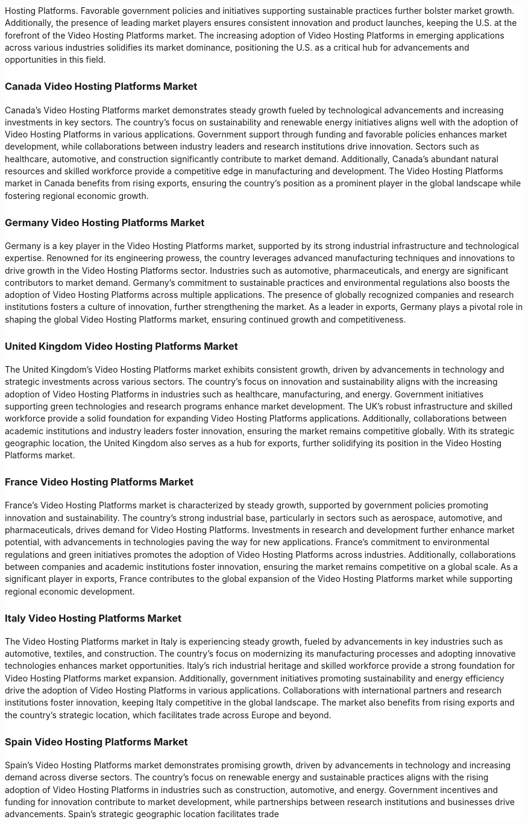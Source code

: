 Hosting Platforms. Favorable government policies and initiatives supporting sustainable practices further bolster market growth. Additionally, the presence of leading market players ensures consistent innovation and product launches, keeping the U.S. at the forefront of the Video Hosting Platforms market. The increasing adoption of Video Hosting Platforms in emerging applications across various industries solidifies its market dominance, positioning the U.S. as a critical hub for advancements and opportunities in this field.</p><h3>Canada Video Hosting Platforms Market</h3><p>Canada&rsquo;s Video Hosting Platforms market demonstrates steady growth fueled by technological advancements and increasing investments in key sectors. The country&rsquo;s focus on sustainability and renewable energy initiatives aligns well with the adoption of Video Hosting Platforms in various applications. Government support through funding and favorable policies enhances market development, while collaborations between industry leaders and research institutions drive innovation. Sectors such as healthcare, automotive, and construction significantly contribute to market demand. Additionally, Canada&rsquo;s abundant natural resources and skilled workforce provide a competitive edge in manufacturing and development. The Video Hosting Platforms market in Canada benefits from rising exports, ensuring the country&rsquo;s position as a prominent player in the global landscape while fostering regional economic growth.</p><h3>Germany Video Hosting Platforms Market</h3><p>Germany is a key player in the Video Hosting Platforms market, supported by its strong industrial infrastructure and technological expertise. Renowned for its engineering prowess, the country leverages advanced manufacturing techniques and innovations to drive growth in the Video Hosting Platforms sector. Industries such as automotive, pharmaceuticals, and energy are significant contributors to market demand. Germany&rsquo;s commitment to sustainable practices and environmental regulations also boosts the adoption of Video Hosting Platforms across multiple applications. The presence of globally recognized companies and research institutions fosters a culture of innovation, further strengthening the market. As a leader in exports, Germany plays a pivotal role in shaping the global Video Hosting Platforms market, ensuring continued growth and competitiveness.</p><h3>United Kingdom Video Hosting Platforms Market</h3><p>The United Kingdom&rsquo;s Video Hosting Platforms market exhibits consistent growth, driven by advancements in technology and strategic investments across various sectors. The country&rsquo;s focus on innovation and sustainability aligns with the increasing adoption of Video Hosting Platforms in industries such as healthcare, manufacturing, and energy. Government initiatives supporting green technologies and research programs enhance market development. The UK&rsquo;s robust infrastructure and skilled workforce provide a solid foundation for expanding Video Hosting Platforms applications. Additionally, collaborations between academic institutions and industry leaders foster innovation, ensuring the market remains competitive globally. With its strategic geographic location, the United Kingdom also serves as a hub for exports, further solidifying its position in the Video Hosting Platforms market.</p><h3>France Video Hosting Platforms Market</h3><p>France&rsquo;s Video Hosting Platforms market is characterized by steady growth, supported by government policies promoting innovation and sustainability. The country&rsquo;s strong industrial base, particularly in sectors such as aerospace, automotive, and pharmaceuticals, drives demand for Video Hosting Platforms. Investments in research and development further enhance market potential, with advancements in technologies paving the way for new applications. France&rsquo;s commitment to environmental regulations and green initiatives promotes the adoption of Video Hosting Platforms across industries. Additionally, collaborations between companies and academic institutions foster innovation, ensuring the market remains competitive on a global scale. As a significant player in exports, France contributes to the global expansion of the Video Hosting Platforms market while supporting regional economic development.</p><h3>Italy Video Hosting Platforms Market</h3><p>The Video Hosting Platforms market in Italy is experiencing steady growth, fueled by advancements in key industries such as automotive, textiles, and construction. The country&rsquo;s focus on modernizing its manufacturing processes and adopting innovative technologies enhances market opportunities. Italy&rsquo;s rich industrial heritage and skilled workforce provide a strong foundation for Video Hosting Platforms market expansion. Additionally, government initiatives promoting sustainability and energy efficiency drive the adoption of Video Hosting Platforms in various applications. Collaborations with international partners and research institutions foster innovation, keeping Italy competitive in the global landscape. The market also benefits from rising exports and the country&rsquo;s strategic location, which facilitates trade across Europe and beyond.</p><h3>Spain Video Hosting Platforms Market</h3><p>Spain&rsquo;s Video Hosting Platforms market demonstrates promising growth, driven by advancements in technology and increasing demand across diverse sectors. The country&rsquo;s focus on renewable energy and sustainable practices aligns with the rising adoption of Video Hosting Platforms in industries such as construction, automotive, and energy. Government incentives and funding for innovation contribute to market development, while partnerships between research institutions and businesses drive advancements. Spain&rsquo;s strategic geographic location facilitates trade